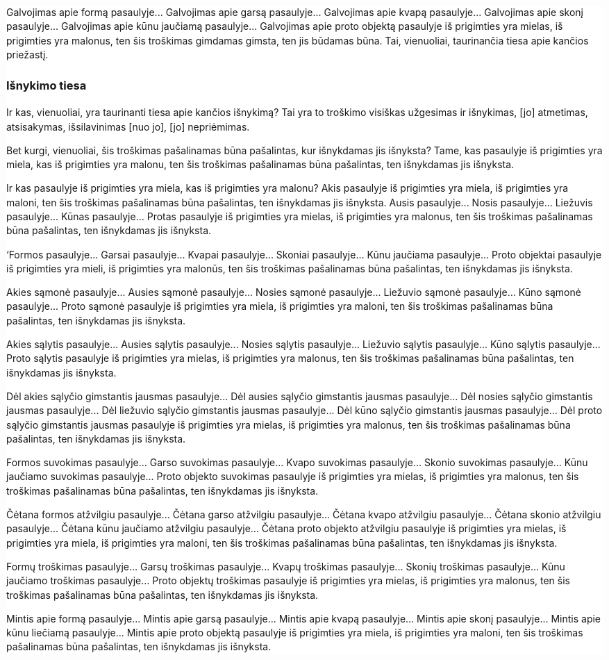 Galvojimas apie formą pasaulyje... Galvojimas apie garsą pasaulyje... Galvojimas apie kvapą pasaulyje... Galvojimas apie skonį pasaulyje... Galvojimas apie kūnu jaučiamą pasaulyje... Galvojimas apie proto objektą pasaulyje iš prigimties yra mielas, iš prigimties yra malonus, ten šis troškimas gimdamas gimsta, ten jis būdamas būna. Tai, vienuoliai, taurinančia tiesa apie kančios priežastį.

### Išnykimo tiesa

Ir kas, vienuoliai, yra taurinanti tiesa apie kančios išnykimą? Tai yra to troškimo visiškas užgesimas ir išnykimas, [jo] atmetimas, atsisakymas, išsilavinimas [nuo jo], [jo] nepriėmimas.

Bet kurgi, vienuoliai, šis troškimas pašalinamas būna pašalintas, kur išnykdamas jis išnyksta? Tame, kas pasaulyje iš prigimties yra miela, kas iš prigimties yra malonu, ten šis troškimas pašalinamas būna pašalintas, ten išnykdamas jis išnyksta.

Ir kas pasaulyje iš prigimties yra miela, kas iš prigimties yra malonu? Akis pasaulyje iš prigimties yra miela, iš prigimties yra maloni, ten šis troškimas pašalinamas būna pašalintas, ten išnykdamas jis išnyksta. Ausis pasaulyje... Nosis pasaulyje... Liežuvis pasaulyje... Kūnas pasaulyje... Protas pasaulyje iš prigimties yra mielas, iš prigimties yra malonus, ten šis troškimas pašalinamas būna pašalintas, ten išnykdamas jis išnyksta.

‘Formos pasaulyje... Garsai pasaulyje... Kvapai pasaulyje... Skoniai pasaulyje... Kūnu jaučiama pasaulyje... Proto objektai pasaulyje iš prigimties yra mieli, iš prigimties yra malonūs, ten šis troškimas pašalinamas būna pašalintas, ten išnykdamas jis išnyksta.

Akies sąmonė pasaulyje... Ausies sąmonė pasaulyje... Nosies sąmonė pasaulyje... Liežuvio sąmonė pasaulyje... Kūno sąmonė pasaulyje... Proto sąmonė pasaulyje iš prigimties yra miela, iš prigimties yra maloni, ten šis troškimas pašalinamas būna pašalintas, ten išnykdamas jis išnyksta.

Akies sąlytis pasaulyje... Ausies sąlytis pasaulyje... Nosies sąlytis pasaulyje... Liežuvio sąlytis pasaulyje... Kūno sąlytis pasaulyje... Proto sąlytis pasaulyje iš prigimties yra mielas, iš prigimties yra malonus, ten šis troškimas pašalinamas būna pašalintas, ten išnykdamas jis išnyksta.

Dėl akies sąlyčio gimstantis jausmas pasaulyje... Dėl ausies sąlyčio gimstantis jausmas pasaulyje... Dėl nosies sąlyčio gimstantis jausmas pasaulyje... Dėl liežuvio sąlyčio gimstantis jausmas pasaulyje... Dėl kūno sąlyčio gimstantis jausmas pasaulyje... Dėl proto sąlyčio gimstantis jausmas pasaulyje iš prigimties yra mielas, iš prigimties yra malonus, ten šis troškimas pašalinamas būna pašalintas, ten išnykdamas jis išnyksta.

Formos suvokimas pasaulyje... Garso suvokimas pasaulyje... Kvapo suvokimas pasaulyje... Skonio suvokimas pasaulyje... Kūnu jaučiamo suvokimas pasaulyje... Proto objekto suvokimas pasaulyje iš prigimties yra mielas, iš prigimties yra malonus, ten šis troškimas pašalinamas būna pašalintas, ten išnykdamas jis išnyksta.

Čėtana formos atžvilgiu pasaulyje... Čėtana garso atžvilgiu pasaulyje... Čėtana kvapo atžvilgiu pasaulyje... Čėtana skonio atžvilgiu pasaulyje... Čėtana kūnu jaučiamo atžvilgiu pasaulyje... Čėtana proto objekto atžvilgiu pasaulyje iš prigimties yra mielas, iš prigimties yra miela, iš prigimties yra maloni, ten šis troškimas pašalinamas būna pašalintas, ten išnykdamas jis išnyksta.

Formų troškimas pasaulyje... Garsų troškimas pasaulyje... Kvapų troškimas pasaulyje... Skonių troškimas pasaulyje... Kūnu jaučiamo troškimas pasaulyje... Proto objektų troškimas pasaulyje iš prigimties yra mielas, iš prigimties yra malonus, ten šis troškimas pašalinamas būna pašalintas, ten išnykdamas jis išnyksta.

Mintis apie formą pasaulyje... Mintis apie garsą pasaulyje... Mintis apie kvapą pasaulyje... Mintis apie skonį pasaulyje... Mintis apie kūnu liečiamą pasaulyje... Mintis apie proto objektą pasaulyje iš prigimties yra miela, iš prigimties yra maloni, ten šis troškimas pašalinamas būna pašalintas, ten išnykdamas jis išnyksta.
